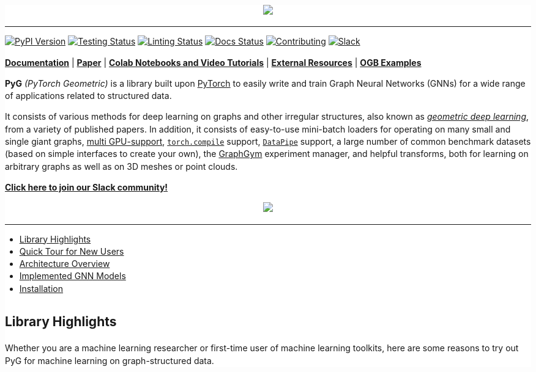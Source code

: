 [pypi-image]: https://badge.fury.io/py/torch-geometric.svg
[pypi-url]: https://pypi.python.org/pypi/torch-geometric
[testing-image]: https://github.com/pyg-team/pytorch_geometric/actions/workflows/testing.yml/badge.svg
[testing-url]: https://github.com/pyg-team/pytorch_geometric/actions/workflows/testing.yml
[linting-image]: https://github.com/pyg-team/pytorch_geometric/actions/workflows/linting.yml/badge.svg
[linting-url]: https://github.com/pyg-team/pytorch_geometric/actions/workflows/linting.yml
[docs-image]: https://readthedocs.org/projects/pytorch-geometric/badge/?version=latest
[docs-url]: https://pytorch-geometric.readthedocs.io/en/latest
[coverage-image]: https://codecov.io/gh/pyg-team/pytorch_geometric/branch/master/graph/badge.svg
[coverage-url]: https://codecov.io/github/pyg-team/pytorch_geometric?branch=master
[contributing-image]: https://img.shields.io/badge/contributions-welcome-brightgreen.svg?style=flat
[contributing-url]: https://github.com/pyg-team/pytorch_geometric/blob/master/.github/CONTRIBUTING.md
[slack-image]: https://img.shields.io/badge/slack-pyg-brightgreen
[slack-url]: https://data.pyg.org/slack.html

<p align="center">
  <img height="150" src="https://raw.githubusercontent.com/pyg-team/pyg_sphinx_theme/master/pyg_sphinx_theme/static/img/pyg_logo_text.svg?sanitize=true" />
</p>

--------------------------------------------------------------------------------

[![PyPI Version][pypi-image]][pypi-url]
[![Testing Status][testing-image]][testing-url]
[![Linting Status][linting-image]][linting-url]
[![Docs Status][docs-image]][docs-url]
[![Contributing][contributing-image]][contributing-url]
[![Slack][slack-image]][slack-url]

**[Documentation](https://pytorch-geometric.readthedocs.io)** | **[Paper](https://arxiv.org/abs/1903.02428)** | **[Colab Notebooks and Video Tutorials](https://pytorch-geometric.readthedocs.io/en/latest/get_started/colabs.html)** | **[External Resources](https://pytorch-geometric.readthedocs.io/en/latest/external/resources.html)** | **[OGB Examples](https://github.com/snap-stanford/ogb/tree/master/examples)**

**PyG** *(PyTorch Geometric)* is a library built upon [PyTorch](https://pytorch.org/) to easily write and train Graph Neural Networks (GNNs) for a wide range of applications related to structured data.

It consists of various methods for deep learning on graphs and other irregular structures, also known as *[geometric deep learning](http://geometricdeeplearning.com/)*, from a variety of published papers.
In addition, it consists of easy-to-use mini-batch loaders for operating on many small and single giant graphs, [multi GPU-support](https://github.com/pyg-team/pytorch_geometric/tree/master/examples/multi_gpu), [`torch.compile`](https://pytorch-geometric.readthedocs.io/en/latest/advanced/compile.html) support, [`DataPipe`](https://github.com/pyg-team/pytorch_geometric/blob/master/examples/datapipe.py) support, a large number of common benchmark datasets (based on simple interfaces to create your own), the [GraphGym](https://pytorch-geometric.readthedocs.io/en/latest/advanced/graphgym.html) experiment manager, and helpful transforms, both for learning on arbitrary graphs as well as on 3D meshes or point clouds.

**[Click here to join our Slack community!][slack-url]**

<p align="center">
  <a href="https://medium.com/stanford-cs224w"><img style="max-width=: 941px" src="https://data.pyg.org/img/cs224w_tutorials.png" /></a>
</p>

--------------------------------------------------------------------------------

* [Library Highlights](#library-highlights)
* [Quick Tour for New Users](#quick-tour-for-new-users)
* [Architecture Overview](#architecture-overview)
* [Implemented GNN Models](#implemented-gnn-models)
* [Installation](#installation)

## Library Highlights

Whether you are a machine learning researcher or first-time user of machine learning toolkits, here are some reasons to try out PyG for machine learning on graph-structured data.
